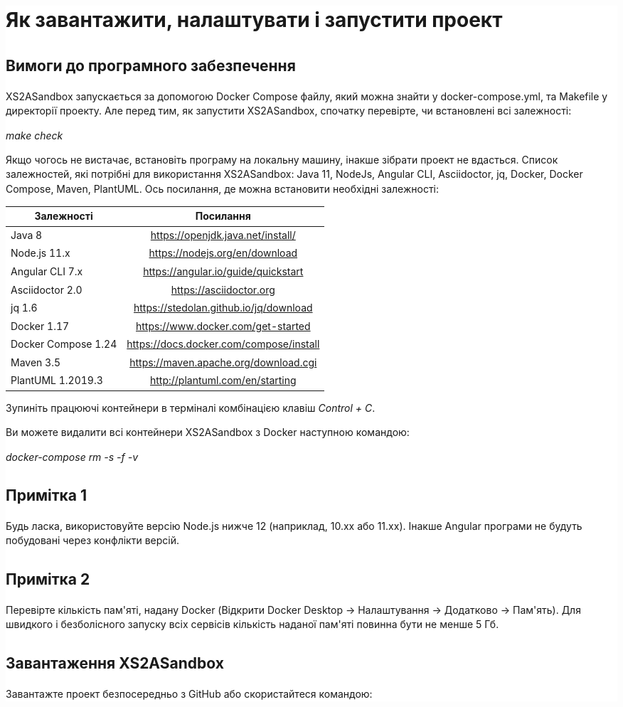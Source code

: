 <div class="divider">
</div>

# Як завантажити, налаштувати і запустити проект

## Вимоги до програмного забезпечення
XS2ASandbox запускається за допомогою Docker Compose файлу, який можна знайти у docker-compose.yml, та Makefile у директорії проекту. Але перед тим, як запустити XS2ASandbox, спочатку перевірте, чи встановлені всі залежності: 

_make check_

Якщо чогось не вистачає, встановіть програму на локальну машину, інакше зібрати проект не вдасться. Список залежностей, які потрібні для використання XS2ASandbox: Java 11, NodeJs, Angular CLI, Asciidoctor, jq, Docker, Docker Compose, Maven, PlantUML. Ось посилання, де можна встановити необхідні залежності:

| Залежності          |                  Посилання              |
| ------------------- | :-------------------------------------: |
| Java 8              |    https://openjdk.java.net/install/    |
| Node.js 11.x        |     https://nodejs.org/en/download      |
| Angular CLI 7.x     |   https://angular.io/guide/quickstart   |
| Asciidoctor 2.0     |         https://asciidoctor.org         |
| jq 1.6              | https://stedolan.github.io/jq/download  |
| Docker 1.17         |   https://www.docker.com/get-started    |
| Docker Compose 1.24 | https://docs.docker.com/compose/install |
| Maven 3.5           |  https://maven.apache.org/download.cgi  |
| PlantUML 1.2019.3   |     http://plantuml.com/en/starting     |

Зупиніть працюючі контейнери в терміналі комбінацією клавіш _Control + C_.

Ви можете видалити всі контейнери XS2ASandbox з Docker наступною командою:

_docker-compose rm -s -f -v_

## Примітка 1
Будь ласка, використовуйте версію Node.js нижче 12 (наприклад, 10.xx або 11.xx). Інакше Angular програми не будуть побудовані через конфлікти версій.

## Примітка 2
Перевірте кількість пам'яті, надану Docker (Відкрити Docker Desktop -> Налаштування -> Додатково -> Пам'ять). Для швидкого і безболісного запуску всіх сервісів кількість наданої пам'яті повинна бути не менше 5 Гб.

## Завантаження XS2ASandbox
Завантажте проект безпосередньо з GitHub або скористайтеся командою:

